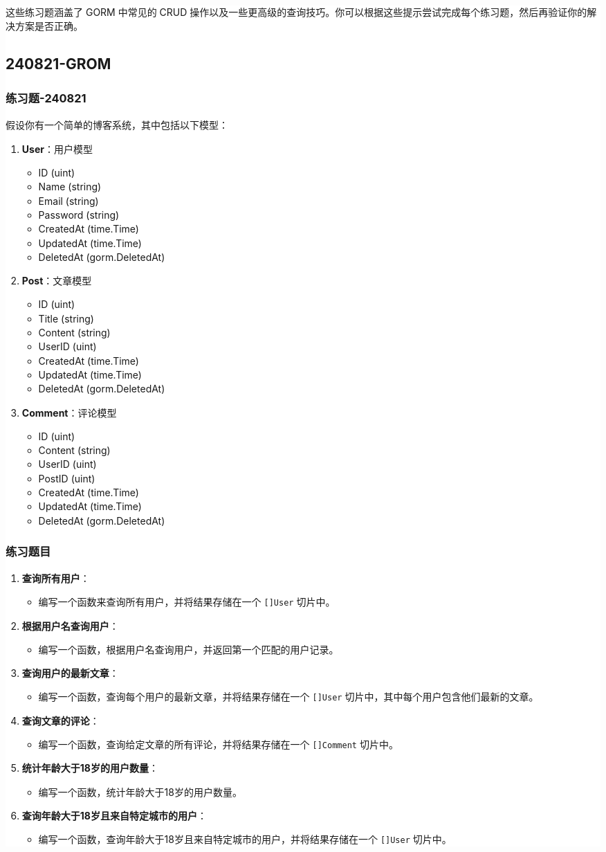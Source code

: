 
这些练习题涵盖了 GORM 中常见的 CRUD 操作以及一些更高级的查询技巧。你可以根据这些提示尝试完成每个练习题，然后再验证你的解决方案是否正确。

## 240821-GROM

### 练习题-240821

假设你有一个简单的博客系统，其中包括以下模型：

1. **User**：用户模型
   - ID (uint)
   - Name (string)
   - Email (string)
   - Password (string)
   - CreatedAt (time.Time)
   - UpdatedAt (time.Time)
   - DeletedAt (gorm.DeletedAt)

2. **Post**：文章模型
   - ID (uint)
   - Title (string)
   - Content (string)
   - UserID (uint)
   - CreatedAt (time.Time)
   - UpdatedAt (time.Time)
   - DeletedAt (gorm.DeletedAt)

3. **Comment**：评论模型
   - ID (uint)
   - Content (string)
   - UserID (uint)
   - PostID (uint)
   - CreatedAt (time.Time)
   - UpdatedAt (time.Time)
   - DeletedAt (gorm.DeletedAt)

### 练习题目

1. **查询所有用户**：
   - 编写一个函数来查询所有用户，并将结果存储在一个 `[]User` 切片中。

2. **根据用户名查询用户**：
   - 编写一个函数，根据用户名查询用户，并返回第一个匹配的用户记录。

3. **查询用户的最新文章**：
   - 编写一个函数，查询每个用户的最新文章，并将结果存储在一个 `[]User` 切片中，其中每个用户包含他们最新的文章。

4. **查询文章的评论**：
   - 编写一个函数，查询给定文章的所有评论，并将结果存储在一个 `[]Comment` 切片中。

5. **统计年龄大于18岁的用户数量**：
   - 编写一个函数，统计年龄大于18岁的用户数量。

6. **查询年龄大于18岁且来自特定城市的用户**：
   - 编写一个函数，查询年龄大于18岁且来自特定城市的用户，并将结果存储在一个 `[]User` 切片中。
